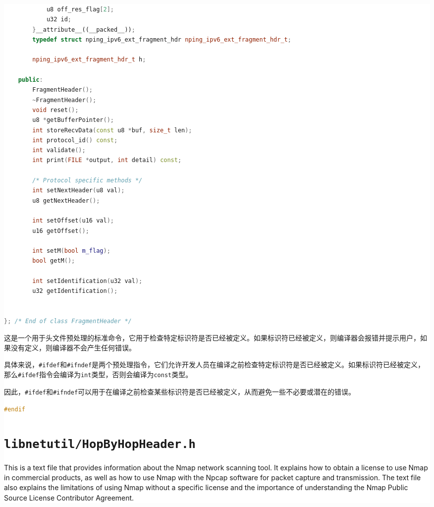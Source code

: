 ```cpp
            u8 off_res_flag[2];
            u32 id;
        }__attribute__((__packed__));
        typedef struct nping_ipv6_ext_fragment_hdr nping_ipv6_ext_fragment_hdr_t;

        nping_ipv6_ext_fragment_hdr_t h;

    public:
        FragmentHeader();
        ~FragmentHeader();
        void reset();
        u8 *getBufferPointer();
        int storeRecvData(const u8 *buf, size_t len);
        int protocol_id() const;
        int validate();
        int print(FILE *output, int detail) const;

        /* Protocol specific methods */
        int setNextHeader(u8 val);
        u8 getNextHeader();

        int setOffset(u16 val);
        u16 getOffset();

        int setM(bool m_flag);
        bool getM();

        int setIdentification(u32 val);
        u32 getIdentification();


}; /* End of class FragmentHeader */

```

这是一个用于头文件预处理的标准命令，它用于检查特定标识符是否已经被定义。如果标识符已经被定义，则编译器会报错并提示用户，如果没有定义，则编译器不会产生任何错误。

具体来说，`#ifdef`和`#ifndef`是两个预处理指令，它们允许开发人员在编译之前检查特定标识符是否已经被定义。如果标识符已经被定义，那么`#ifdef`指令会编译为`int`类型，否则会编译为`const`类型。

因此，`#ifdef`和`#ifndef`可以用于在编译之前检查某些标识符是否已经被定义，从而避免一些不必要或潜在的错误。


```cpp
#endif

```

# `libnetutil/HopByHopHeader.h`

This is a text file that provides information about the Nmap network scanning tool. It explains how to obtain a license to use Nmap in commercial products, as well as how to use Nmap with the Npcap software for packet capture and transmission. The text file also explains the limitations of using Nmap without a specific license and the importance of understanding the Nmap Public Source License Contributor Agreement.
